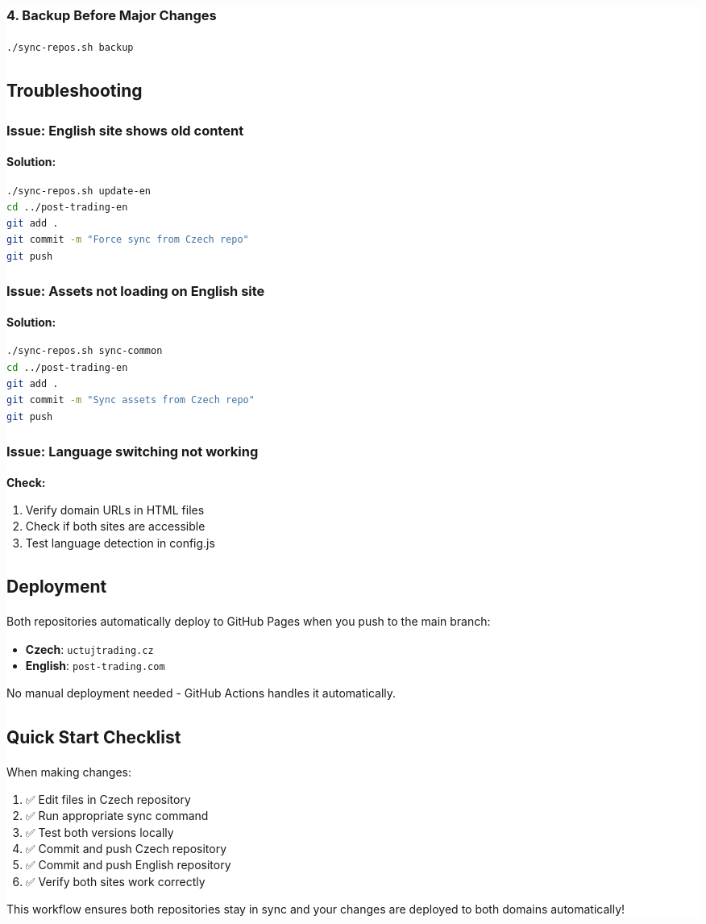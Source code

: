 ### 4. **Backup Before Major Changes**
```bash
./sync-repos.sh backup
```

## Troubleshooting

### Issue: English site shows old content
**Solution:**
```bash
./sync-repos.sh update-en
cd ../post-trading-en
git add .
git commit -m "Force sync from Czech repo"
git push
```

### Issue: Assets not loading on English site
**Solution:**
```bash
./sync-repos.sh sync-common
cd ../post-trading-en
git add .
git commit -m "Sync assets from Czech repo"
git push
```

### Issue: Language switching not working
**Check:**
1. Verify domain URLs in HTML files
2. Check if both sites are accessible
3. Test language detection in config.js

## Deployment

Both repositories automatically deploy to GitHub Pages when you push to the main branch:

- **Czech**: `uctujtrading.cz`
- **English**: `post-trading.com`

No manual deployment needed - GitHub Actions handles it automatically.

## Quick Start Checklist

When making changes:

1. ✅ Edit files in Czech repository
2. ✅ Run appropriate sync command
3. ✅ Test both versions locally
4. ✅ Commit and push Czech repository
5. ✅ Commit and push English repository
6. ✅ Verify both sites work correctly

This workflow ensures both repositories stay in sync and your changes are deployed to both domains automatically!

